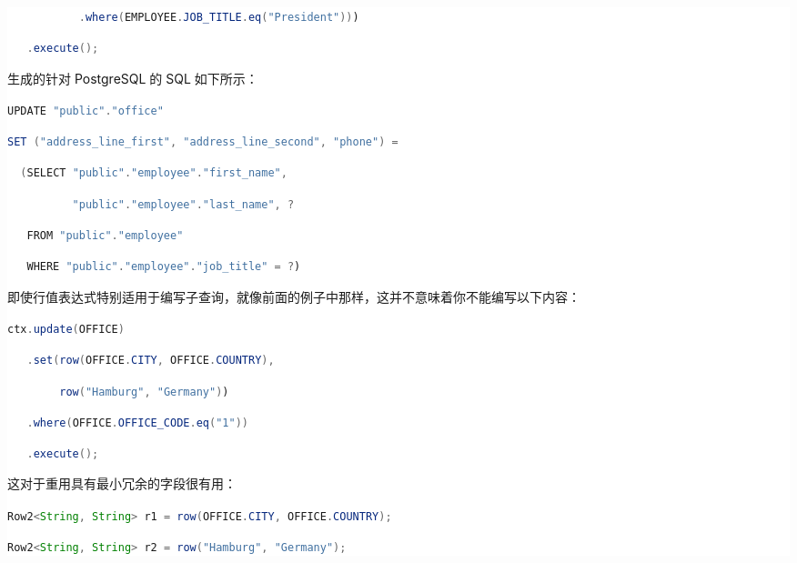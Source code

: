```java
           .where(EMPLOYEE.JOB_TITLE.eq("President")))
```

```java
   .execute();
```

生成的针对 PostgreSQL 的 SQL 如下所示：

```java
UPDATE "public"."office"
```

```java
SET ("address_line_first", "address_line_second", "phone") =
```

```java
  (SELECT "public"."employee"."first_name",
```

```java
          "public"."employee"."last_name", ?
```

```java
   FROM "public"."employee"
```

```java
   WHERE "public"."employee"."job_title" = ?)
```

即使行值表达式特别适用于编写子查询，就像前面的例子中那样，这并不意味着你不能编写以下内容：

```java
ctx.update(OFFICE)
```

```java
   .set(row(OFFICE.CITY, OFFICE.COUNTRY),
```

```java
        row("Hamburg", "Germany"))
```

```java
   .where(OFFICE.OFFICE_CODE.eq("1"))
```

```java
   .execute();
```

这对于重用具有最小冗余的字段很有用：

```java
Row2<String, String> r1 = row(OFFICE.CITY, OFFICE.COUNTRY);
```

```java
Row2<String, String> r2 = row("Hamburg", "Germany");
```
